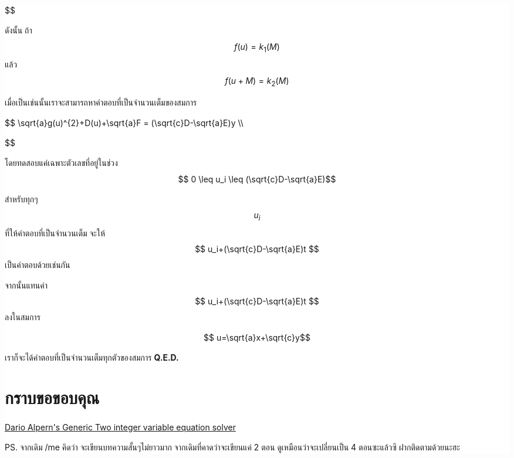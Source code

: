 $$



ดังนั้น ถ้า $$ f(u) = k_1(M) $$ แล้ว $$ f(u+M) = k_2(M) $$

เมื่อเป็นเช่นนั้นเราจะสามารถหาคำตอบที่เป็นจำนวนเต็มของสมการ

$$
\sqrt{a}g(u)^{2}+D(u)+\sqrt{a}F = (\sqrt{c}D-\sqrt{a}E)y \\\\

$$



โดยทดสอบแค่เฉพาะตัวเลขที่อยู่ในช่วง $$ 0 \leq u_i \leq (\sqrt{c}D-\sqrt{a}E)$$


สำหรับทุกๆ $$ u_i $$ ที่ให้คำตอบที่เป็นจำนวนเต็ม จะให้ $$ u_i+(\sqrt{c}D-\sqrt{a}E)t $$ เป็นคำตอบด้วยเช่นกัน


จากนั้นแทนค่า $$ u_i+(\sqrt{c}D-\sqrt{a}E)t $$ ลงในสมการ

$$ u=\sqrt{a}x+\sqrt{c}y$$

เราก็จะได้คำตอบที่เป็นจำนวนเต็มทุกตัวของสมการ **Q.E.D.**

# กราบขอขอบคุณ
[Dario Alpern's Generic Two integer variable equation solver](https://www.alpertron.com.ar/JQUAD.HTM)

PS. จากเดิม /me คิดว่า จะเขียนบทความสั้นๆไม่ยาวมาก จากเดิมที่คาดว่าจะเขียนแค่ 2 ตอน ดูเหมือนว่าจะเปลี่ยนเป็น 4 ตอนซะแล้วซิ ฝากติดตามด้วยนะฮะ

